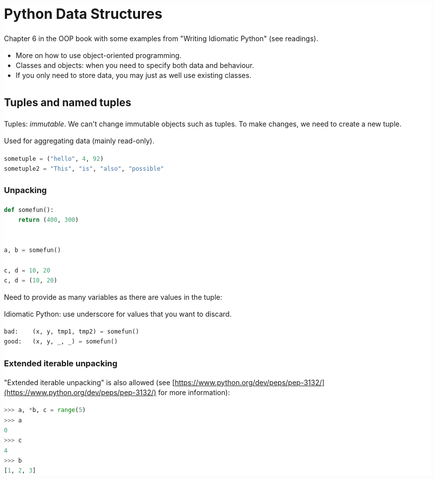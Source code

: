 Python Data Structures
======================

Chapter 6 in the OOP book with some examples from "Writing Idiomatic Python" (see readings). 

- More on how to use object-oriented programming. 
- Classes and objects: when you need to specify both data and behaviour. 
- If you only need to store data, you may just as well use existing classes. 


Tuples and named tuples
-------------------------

Tuples: *immutable*. We can't change immutable objects such as tuples. To make changes, we need to create a new tuple.

Used for aggregating data (mainly read-only). 

```python
sometuple = ("hello", 4, 92)
sometuple2 = "This", "is", "also", "possible"
```

### Unpacking

```python
def somefun():
    return (400, 300)


a, b = somefun()

c, d = 10, 20
c, d = (10, 20)
```

Need to provide as many variables as there are values in the tuple: 


Idiomatic Python: use underscore for values that you want to discard. 

```python
bad:    (x, y, tmp1, tmp2) = somefun() 
good:   (x, y, _, _) = somefun()
```

### Extended iterable unpacking

"Extended iterable unpacking" is also allowed (see [https://www.python.org/dev/peps/pep-3132/](https://www.python.org/dev/peps/pep-3132/) for more information):


```python
>>> a, *b, c = range(5)
>>> a
0
>>> c
4
>>> b
[1, 2, 3]
```
